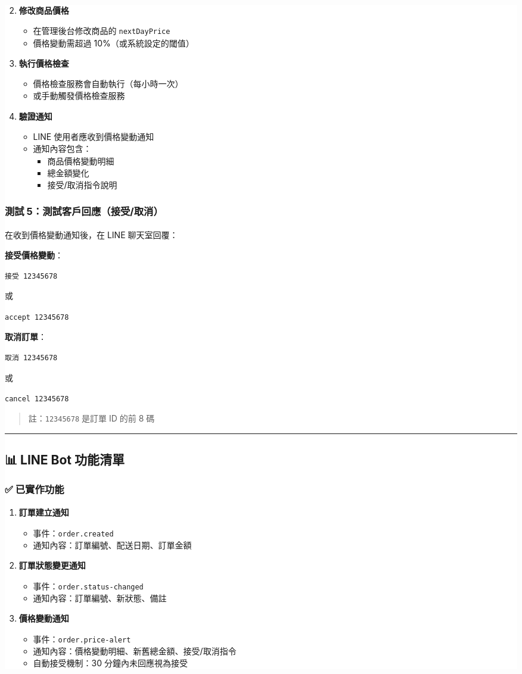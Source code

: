 2. **修改商品價格**
   - 在管理後台修改商品的 `nextDayPrice`
   - 價格變動需超過 10%（或系統設定的閾值）

3. **執行價格檢查**
   - 價格檢查服務會自動執行（每小時一次）
   - 或手動觸發價格檢查服務

4. **驗證通知**
   - LINE 使用者應收到價格變動通知
   - 通知內容包含：
     - 商品價格變動明細
     - 總金額變化
     - 接受/取消指令說明

### 測試 5：測試客戶回應（接受/取消）

在收到價格變動通知後，在 LINE 聊天室回覆：

**接受價格變動**：
```
接受 12345678
```
或
```
accept 12345678
```

**取消訂單**：
```
取消 12345678
```
或
```
cancel 12345678
```

> 註：`12345678` 是訂單 ID 的前 8 碼

---

## 📊 LINE Bot 功能清單

### ✅ 已實作功能

1. **訂單建立通知**
   - 事件：`order.created`
   - 通知內容：訂單編號、配送日期、訂單金額

2. **訂單狀態變更通知**
   - 事件：`order.status-changed`
   - 通知內容：訂單編號、新狀態、備註

3. **價格變動通知**
   - 事件：`order.price-alert`
   - 通知內容：價格變動明細、新舊總金額、接受/取消指令
   - 自動接受機制：30 分鐘內未回應視為接受
